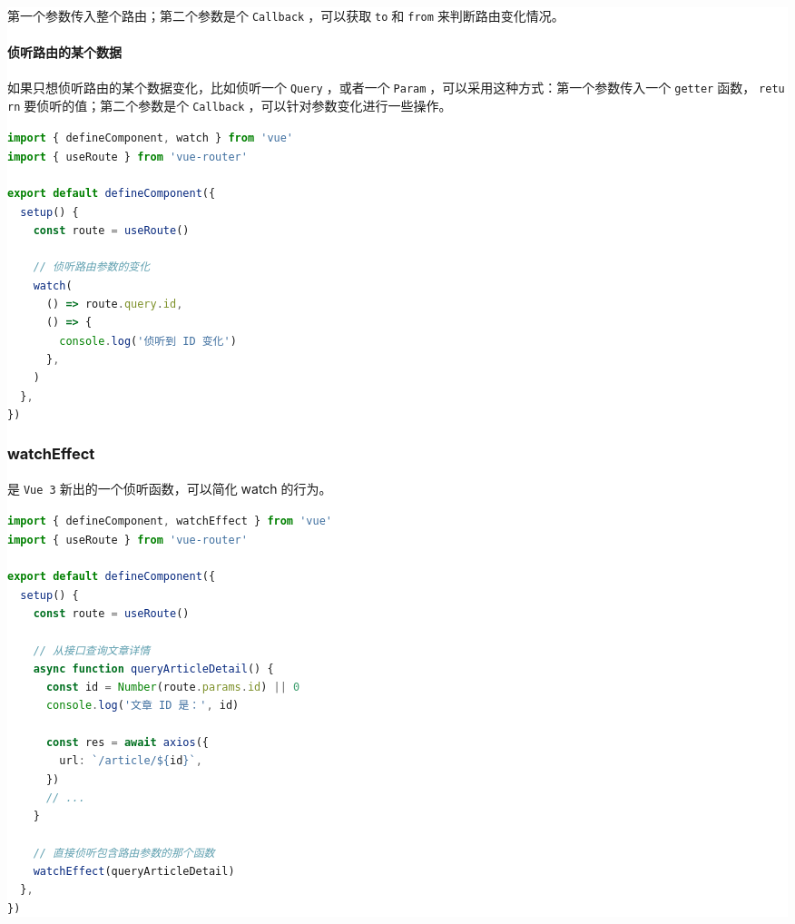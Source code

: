 第一个参数传入整个路由；第二个参数是个 `Callback` ，可以获取 `to` 和 `from` 来判断路由变化情况。

#### 侦听路由的某个数据

如果只想侦听路由的某个数据变化，比如侦听一个 `Query` ，或者一个 `Param` ，可以采用这种方式：第一个参数传入一个 `getter` 函数， `return` 要侦听的值；第二个参数是个 `Callback` ，可以针对参数变化进行一些操作。

```ts
import { defineComponent, watch } from 'vue'
import { useRoute } from 'vue-router'

export default defineComponent({
  setup() {
    const route = useRoute()

    // 侦听路由参数的变化
    watch(
      () => route.query.id,
      () => {
        console.log('侦听到 ID 变化')
      },
    )
  },
})
```

### watchEffect

是 `Vue 3` 新出的一个侦听函数，可以简化 watch 的行为。

```ts
import { defineComponent, watchEffect } from 'vue'
import { useRoute } from 'vue-router'

export default defineComponent({
  setup() {
    const route = useRoute()

    // 从接口查询文章详情
    async function queryArticleDetail() {
      const id = Number(route.params.id) || 0
      console.log('文章 ID 是：', id)

      const res = await axios({
        url: `/article/${id}`,
      })
      // ...
    }

    // 直接侦听包含路由参数的那个函数
    watchEffect(queryArticleDetail)
  },
})
```
